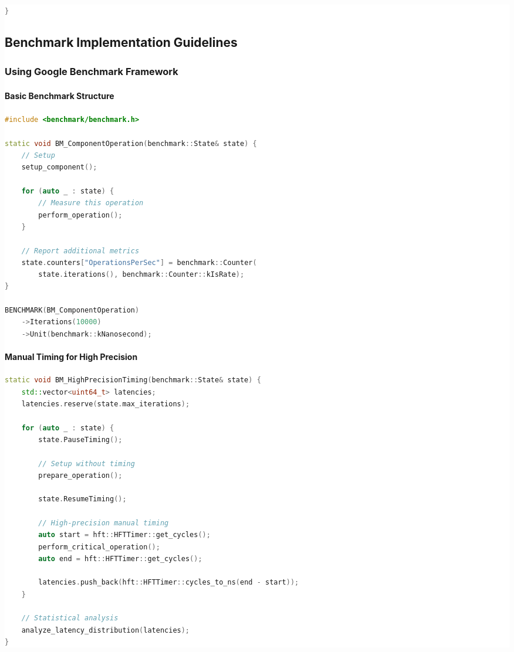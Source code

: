 ```cpp
}
```

## Benchmark Implementation Guidelines

### Using Google Benchmark Framework

#### Basic Benchmark Structure
```cpp
#include <benchmark/benchmark.h>

static void BM_ComponentOperation(benchmark::State& state) {
    // Setup
    setup_component();
    
    for (auto _ : state) {
        // Measure this operation
        perform_operation();
    }
    
    // Report additional metrics
    state.counters["OperationsPerSec"] = benchmark::Counter(
        state.iterations(), benchmark::Counter::kIsRate);
}

BENCHMARK(BM_ComponentOperation)
    ->Iterations(10000)
    ->Unit(benchmark::kNanosecond);
```

#### Manual Timing for High Precision
```cpp
static void BM_HighPrecisionTiming(benchmark::State& state) {
    std::vector<uint64_t> latencies;
    latencies.reserve(state.max_iterations);
    
    for (auto _ : state) {
        state.PauseTiming();
        
        // Setup without timing
        prepare_operation();
        
        state.ResumeTiming();
        
        // High-precision manual timing
        auto start = hft::HFTTimer::get_cycles();
        perform_critical_operation();
        auto end = hft::HFTTimer::get_cycles();
        
        latencies.push_back(hft::HFTTimer::cycles_to_ns(end - start));
    }
    
    // Statistical analysis
    analyze_latency_distribution(latencies);
}
```
